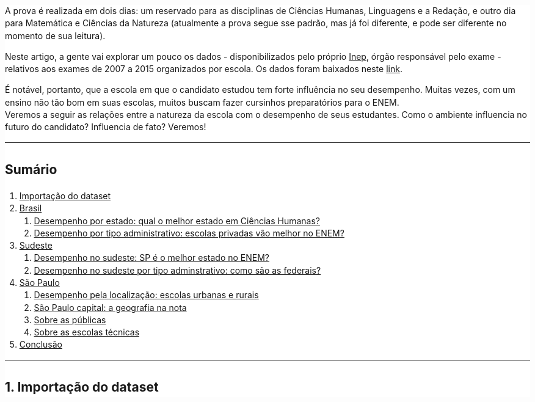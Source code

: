 A prova é realizada em dois dias: um reservado para as disciplinas de
Ciências Humanas, Linguagens e a Redação, e outro dia para Matemática e
Ciências da Natureza (atualmente a prova segue sse padrão, mas já foi
diferente, e pode ser diferente no momento de sua leitura).   

Neste artigo, a gente vai explorar um pouco os dados - disponibilizados
pelo próprio [Inep](https://enem.inep.gov.br/participante/), órgão
responsável pelo exame - relativos aos exames de 2007 a 2015 organizados
por escola. Os dados foram baixados neste
[link](https://www.gov.br/inep/pt-br/acesso-a-informacao/dados-abertos/microdados/enem-por-escola).   

É notável, portanto, que a escola em que o candidato estudou tem forte
influência no seu desempenho. Muitas vezes, com um ensino não tão bom em
suas escolas, muitos buscam fazer cursinhos preparatórios para o ENEM.   
Veremos a seguir as relações entre a natureza da escola com o desempenho
de seus estudantes. Como o ambiente influencia no futuro do candidato?
Influencia de fato? Veremos!  

***

## Sumário

1. [Importação do dataset](https://github.com/KenzoBH/Data-Science/blob/main/ENEM_R/ENEM_R.md#1-importa%C3%A7%C3%A3o-do-dataset)
2. [Brasil](https://github.com/KenzoBH/Data-Science/blob/main/ENEM_R/ENEM_R.md#2-brasil)
    1. [Desempenho por estado: qual o melhor estado em Ciências Humanas?](https://github.com/KenzoBH/Data-Science/blob/main/ENEM_R/ENEM_R.md#21-desempenho-por-estado-qual-o-melhor-estado-em-ci%C3%AAncias-humanas)
    2. [Desempenho por tipo administrativo: escolas privadas vão melhor no ENEM?](https://github.com/KenzoBH/Data-Science/blob/main/ENEM_R/ENEM_R.md#22-desempenho-por-tipo-administrativo-escolas-privadas-v%C3%A3o-melhor-no-enem)
3. [Sudeste](https://github.com/KenzoBH/Data-Science/blob/main/ENEM_R/ENEM_R.md#3-sudeste)
    1. [Desempenho no sudeste: SP é o melhor estado no ENEM?](https://github.com/KenzoBH/Data-Science/blob/main/ENEM_R/ENEM_R.md#31-desempenho-no-sudeste-sp-%C3%A9-o-melhor-estado-no-enem)
    2. [Desempenho no sudeste por tipo adminstrativo: como são as federais?](https://github.com/KenzoBH/Data-Science/blob/main/ENEM_R/ENEM_R.md#32-desempenho-no-sudeste-por-tipo-adminstrativo-como-s%C3%A3o-as-federais)
4. [São Paulo](https://github.com/KenzoBH/Data-Science/blob/main/ENEM_R/ENEM_R.md#4-s%C3%A3o-paulo)
    1. [Desempenho pela localização: escolas urbanas e rurais](https://github.com/KenzoBH/Data-Science/blob/main/ENEM_R/ENEM_R.md#4-s%C3%A3o-paulo)
    2. [São Paulo capital: a geografia na nota](https://github.com/KenzoBH/Data-Science/blob/main/ENEM_R/ENEM_R.md#4-s%C3%A3o-paulo)
    3. [Sobre as públicas](https://github.com/KenzoBH/Data-Science/blob/main/ENEM_R/ENEM_R.md#43-sobre-as-p%C3%BAblicas)
    4. [Sobre as escolas técnicas](https://github.com/KenzoBH/Data-Science/blob/main/ENEM_R/ENEM_R.md#44-sobre-as-escolas-t%C3%A9cnicas)    
5. [Conclusão](https://github.com/KenzoBH/Data-Science/blob/main/ENEM_R/ENEM_R.md#5-conclus%C3%A3o)

***

## 1. Importação do dataset
